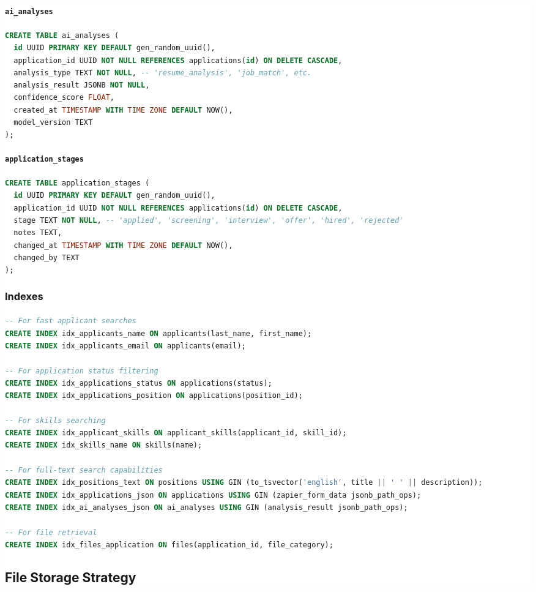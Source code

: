 #### `ai_analyses`
```sql
CREATE TABLE ai_analyses (
  id UUID PRIMARY KEY DEFAULT gen_random_uuid(),
  application_id UUID NOT NULL REFERENCES applications(id) ON DELETE CASCADE,
  analysis_type TEXT NOT NULL, -- 'resume_analysis', 'job_match', etc.
  analysis_result JSONB NOT NULL,
  confidence_score FLOAT,
  created_at TIMESTAMP WITH TIME ZONE DEFAULT NOW(),
  model_version TEXT
);
```

#### `application_stages`
```sql
CREATE TABLE application_stages (
  id UUID PRIMARY KEY DEFAULT gen_random_uuid(),
  application_id UUID NOT NULL REFERENCES applications(id) ON DELETE CASCADE,
  stage TEXT NOT NULL, -- 'applied', 'screening', 'interview', 'offer', 'hired', 'rejected'
  notes TEXT,
  changed_at TIMESTAMP WITH TIME ZONE DEFAULT NOW(),
  changed_by TEXT
);
```

### Indexes

```sql
-- For fast applicant searches
CREATE INDEX idx_applicants_name ON applicants(last_name, first_name);
CREATE INDEX idx_applicants_email ON applicants(email);

-- For application status filtering
CREATE INDEX idx_applications_status ON applications(status);
CREATE INDEX idx_applications_position ON applications(position_id);

-- For skills searching
CREATE INDEX idx_applicant_skills ON applicant_skills(applicant_id, skill_id);
CREATE INDEX idx_skills_name ON skills(name);

-- For full-text search capabilities
CREATE INDEX idx_positions_text ON positions USING GIN (to_tsvector('english', title || ' ' || description));
CREATE INDEX idx_applications_json ON applications USING GIN (zapier_form_data jsonb_path_ops);
CREATE INDEX idx_ai_analyses_json ON ai_analyses USING GIN (analysis_result jsonb_path_ops);

-- For file retrieval
CREATE INDEX idx_files_application ON files(application_id, file_category);
```

## File Storage Strategy

